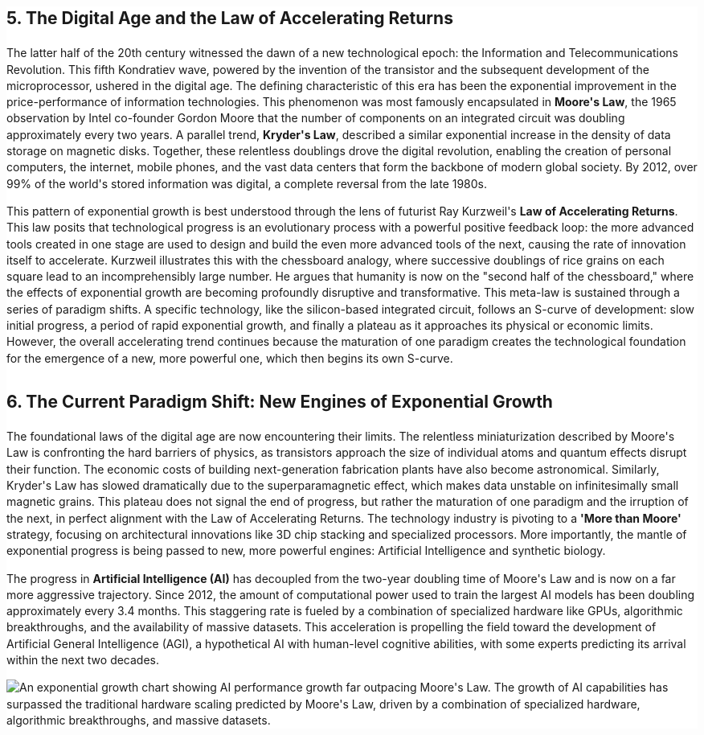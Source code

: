 ## 5. The Digital Age and the Law of Accelerating Returns

The latter half of the 20th century witnessed the dawn of a new technological epoch: the Information and Telecommunications Revolution. This fifth Kondratiev wave, powered by the invention of the transistor and the subsequent development of the microprocessor, ushered in the digital age. The defining characteristic of this era has been the exponential improvement in the price-performance of information technologies. This phenomenon was most famously encapsulated in **Moore's Law**, the 1965 observation by Intel co-founder Gordon Moore that the number of components on an integrated circuit was doubling approximately every two years. A parallel trend, **Kryder's Law**, described a similar exponential increase in the density of data storage on magnetic disks. Together, these relentless doublings drove the digital revolution, enabling the creation of personal computers, the internet, mobile phones, and the vast data centers that form the backbone of modern global society. By 2012, over 99% of the world's stored information was digital, a complete reversal from the late 1980s.

This pattern of exponential growth is best understood through the lens of futurist Ray Kurzweil's **Law of Accelerating Returns**. This law posits that technological progress is an evolutionary process with a powerful positive feedback loop: the more advanced tools created in one stage are used to design and build the even more advanced tools of the next, causing the rate of innovation itself to accelerate. Kurzweil illustrates this with the chessboard analogy, where successive doublings of rice grains on each square lead to an incomprehensibly large number. He argues that humanity is now on the "second half of the chessboard," where the effects of exponential growth are becoming profoundly disruptive and transformative. This meta-law is sustained through a series of paradigm shifts. A specific technology, like the silicon-based integrated circuit, follows an S-curve of development: slow initial progress, a period of rapid exponential growth, and finally a plateau as it approaches its physical or economic limits. However, the overall accelerating trend continues because the maturation of one paradigm creates the technological foundation for the emergence of a new, more powerful one, which then begins its own S-curve.

## 6. The Current Paradigm Shift: New Engines of Exponential Growth

The foundational laws of the digital age are now encountering their limits. The relentless miniaturization described by Moore's Law is confronting the hard barriers of physics, as transistors approach the size of individual atoms and quantum effects disrupt their function. The economic costs of building next-generation fabrication plants have also become astronomical. Similarly, Kryder's Law has slowed dramatically due to the superparamagnetic effect, which makes data unstable on infinitesimally small magnetic grains. This plateau does not signal the end of progress, but rather the maturation of one paradigm and the irruption of the next, in perfect alignment with the Law of Accelerating Returns. The technology industry is pivoting to a **'More than Moore'** strategy, focusing on architectural innovations like 3D chip stacking and specialized processors. More importantly, the mantle of exponential progress is being passed to new, more powerful engines: Artificial Intelligence and synthetic biology.

The progress in **Artificial Intelligence (AI)** has decoupled from the two-year doubling time of Moore's Law and is now on a far more aggressive trajectory. Since 2012, the amount of computational power used to train the largest AI models has been doubling approximately every 3.4 months. This staggering rate is fueled by a combination of specialized hardware like GPUs, algorithmic breakthroughs, and the availability of massive datasets. This acceleration is propelling the field toward the development of Artificial General Intelligence (AGI), a hypothetical AI with human-level cognitive abilities, with some experts predicting its arrival within the next two decades.

![An exponential growth chart showing AI performance growth far outpacing Moore's Law.](https://images.squarespace-cdn.com/content/v1/5ea9b3dc4a1d870f88a99f57/97cb491f-dac9-45b2-8437-0bc7fcf9d439/Exponential+AI+growth+Chart+Beyond+Moores+Law.png)
The growth of AI capabilities has surpassed the traditional hardware scaling predicted by Moore's Law, driven by a combination of specialized hardware, algorithmic breakthroughs, and massive datasets.
